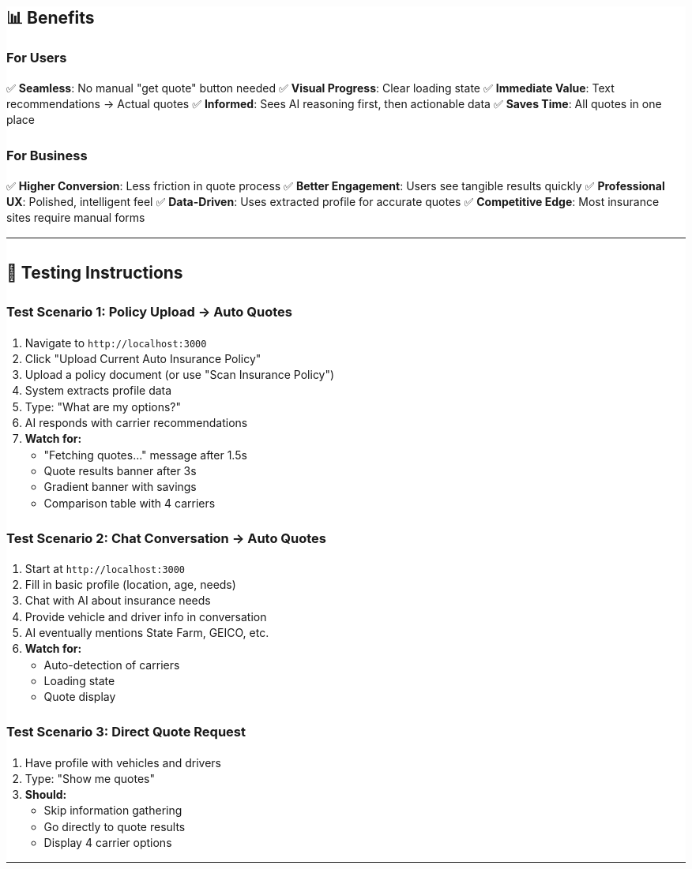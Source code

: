 
## 📊 Benefits

### For Users
✅ **Seamless**: No manual "get quote" button needed
✅ **Visual Progress**: Clear loading state
✅ **Immediate Value**: Text recommendations → Actual quotes
✅ **Informed**: Sees AI reasoning first, then actionable data
✅ **Saves Time**: All quotes in one place

### For Business
✅ **Higher Conversion**: Less friction in quote process
✅ **Better Engagement**: Users see tangible results quickly
✅ **Professional UX**: Polished, intelligent feel
✅ **Data-Driven**: Uses extracted profile for accurate quotes
✅ **Competitive Edge**: Most insurance sites require manual forms

---

## 🧪 Testing Instructions

### Test Scenario 1: Policy Upload → Auto Quotes
1. Navigate to `http://localhost:3000`
2. Click "Upload Current Auto Insurance Policy"
3. Upload a policy document (or use "Scan Insurance Policy")
4. System extracts profile data
5. Type: "What are my options?"
6. AI responds with carrier recommendations
7. **Watch for:**
   - "Fetching quotes..." message after 1.5s
   - Quote results banner after 3s
   - Gradient banner with savings
   - Comparison table with 4 carriers

### Test Scenario 2: Chat Conversation → Auto Quotes
1. Start at `http://localhost:3000`
2. Fill in basic profile (location, age, needs)
3. Chat with AI about insurance needs
4. Provide vehicle and driver info in conversation
5. AI eventually mentions State Farm, GEICO, etc.
6. **Watch for:**
   - Auto-detection of carriers
   - Loading state
   - Quote display

### Test Scenario 3: Direct Quote Request
1. Have profile with vehicles and drivers
2. Type: "Show me quotes"
3. **Should:**
   - Skip information gathering
   - Go directly to quote results
   - Display 4 carrier options

---